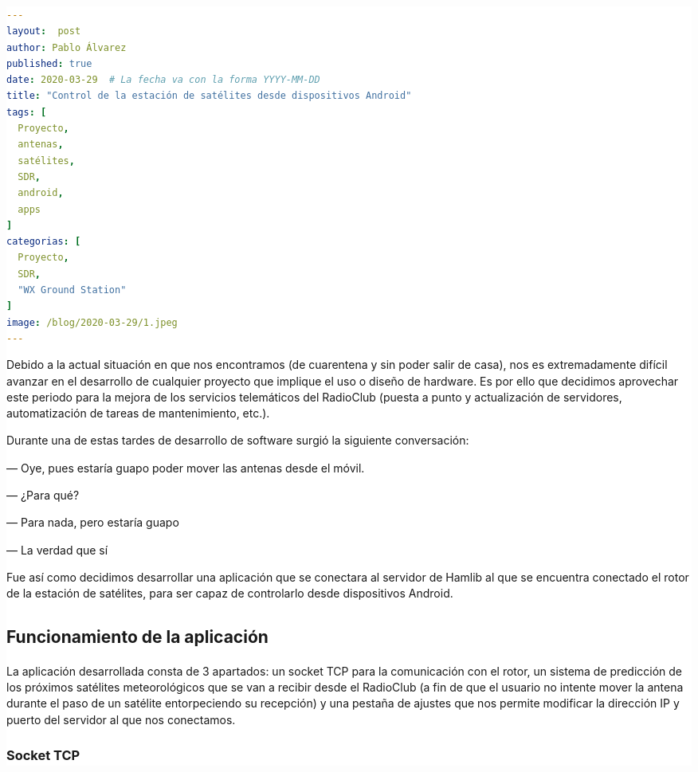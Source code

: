 ```yaml
---
layout:  post
author: Pablo Álvarez
published: true
date: 2020-03-29  # La fecha va con la forma YYYY-MM-DD
title: "Control de la estación de satélites desde dispositivos Android"
tags: [
  Proyecto,
  antenas,
  satélites,
  SDR,
  android,
  apps
]
categorias: [
  Proyecto,
  SDR,
  "WX Ground Station"
]
image: /blog/2020-03-29/1.jpeg
---
```


Debido a la actual situación en que nos encontramos (de cuarentena y sin poder salir de casa), nos es extremadamente difícil avanzar en el desarrollo de cualquier proyecto que implique el uso o diseño de hardware. Es por ello que decidimos aprovechar este periodo para la mejora de los servicios telemáticos del RadioClub (puesta a punto y actualización de servidores, automatización de tareas de mantenimiento, etc.).

Durante una de estas tardes de desarrollo de software surgió la siguiente conversación:

— Oye, pues estaría guapo poder mover las antenas desde el móvil.

— ¿Para qué?

— Para nada, pero estaría guapo

— La verdad que sí

Fue así como decidimos desarrollar una aplicación que se conectara al servidor de Hamlib al que se encuentra conectado el rotor de la estación de satélites, para ser capaz de controlarlo desde dispositivos Android.


## Funcionamiento de la aplicación

La aplicación desarrollada consta de 3 apartados: un socket TCP para la comunicación con el rotor, un sistema de predicción de los próximos satélites meteorológicos que se van a recibir desde el RadioClub (a fin de que el usuario no intente mover la antena durante el paso de un satélite entorpeciendo su recepción) y una pestaña de ajustes que nos permite modificar la dirección IP y puerto del servidor al que nos conectamos.

### Socket TCP
